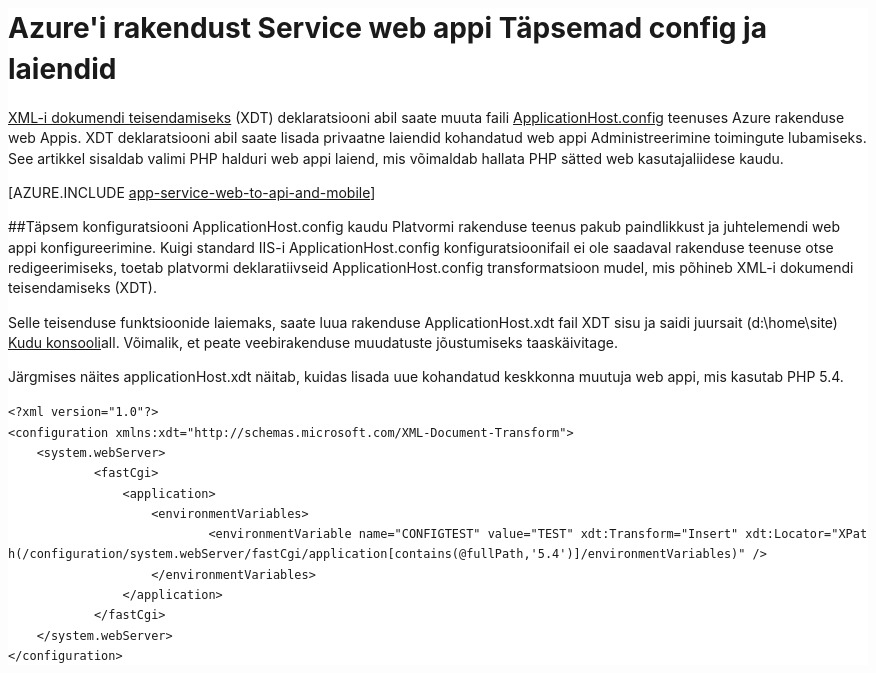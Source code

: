 <properties
    pageTitle="Azure'i rakendust Service web appi Täpsemad config ja laiendid"
    description="Kasutage XML dokumendi Transformation(XDT) deklaratsiooni ApplicationHost.config faili Azure'i rakendust Service web Appis muuta ja lisada privaatne laiendid kohandatud Administreerimine toimingute lubamiseks."
    authors="cephalin"
    writer="cephalin"
    editor="mollybos"
    manager="wpickett"
    services="app-service"
    documentationCenter=""/>

<tags
    ms.service="app-service"
    ms.workload="na"
    ms.tgt_pltfrm="na"
    ms.devlang="na"
    ms.topic="article"
    ms.date="02/25/2016"
    ms.author="cephalin"/>

# <a name="azure-app-service-web-app-advanced-config-and-extensions"></a>Azure'i rakendust Service web appi Täpsemad config ja laiendid

[XML-i dokumendi teisendamiseks](http://msdn.microsoft.com/library/dd465326.aspx) (XDT) deklaratsiooni abil saate muuta faili [ApplicationHost.config](http://www.iis.net/learn/get-started/planning-your-iis-architecture/introduction-to-applicationhostconfig) teenuses Azure rakenduse web Appis. XDT deklaratsiooni abil saate lisada privaatne laiendid kohandatud web appi Administreerimine toimingute lubamiseks. See artikkel sisaldab valimi PHP halduri web appi laiend, mis võimaldab hallata PHP sätted web kasutajaliidese kaudu.

[AZURE.INCLUDE [app-service-web-to-api-and-mobile](../../includes/app-service-web-to-api-and-mobile.md)]

##<a id="transform"></a>Täpsem konfiguratsiooni ApplicationHost.config kaudu
Platvormi rakenduse teenus pakub paindlikkust ja juhtelemendi web appi konfigureerimine. Kuigi standard IIS-i ApplicationHost.config konfiguratsioonifail ei ole saadaval rakenduse teenuse otse redigeerimiseks, toetab platvormi deklaratiivseid ApplicationHost.config transformatsioon mudel, mis põhineb XML-i dokumendi teisendamiseks (XDT).

Selle teisenduse funktsioonide laiemaks, saate luua rakenduse ApplicationHost.xdt fail XDT sisu ja saidi juursait (d:\home\site) [Kudu konsooli](https://github.com/projectkudu/kudu/wiki/Kudu-console)all. Võimalik, et peate veebirakenduse muudatuste jõustumiseks taaskäivitage.

Järgmises näites applicationHost.xdt näitab, kuidas lisada uue kohandatud keskkonna muutuja web appi, mis kasutab PHP 5.4.

    <?xml version="1.0"?>
    <configuration xmlns:xdt="http://schemas.microsoft.com/XML-Document-Transform">
        <system.webServer>
                <fastCgi>
                    <application>
                        <environmentVariables>
                                <environmentVariable name="CONFIGTEST" value="TEST" xdt:Transform="Insert" xdt:Locator="XPath(/configuration/system.webServer/fastCgi/application[contains(@fullPath,'5.4')]/environmentVariables)" />
                        </environmentVariables>
                    </application>
                </fastCgi>
        </system.webServer>
    </configuration>


[TransformSitePHPUI]: ./media/web-sites-transform-extend/TransformSitePHPUI.png
[TransformSiteSolEx]: ./media/web-sites-transform-extend/TransformSiteSolEx.png